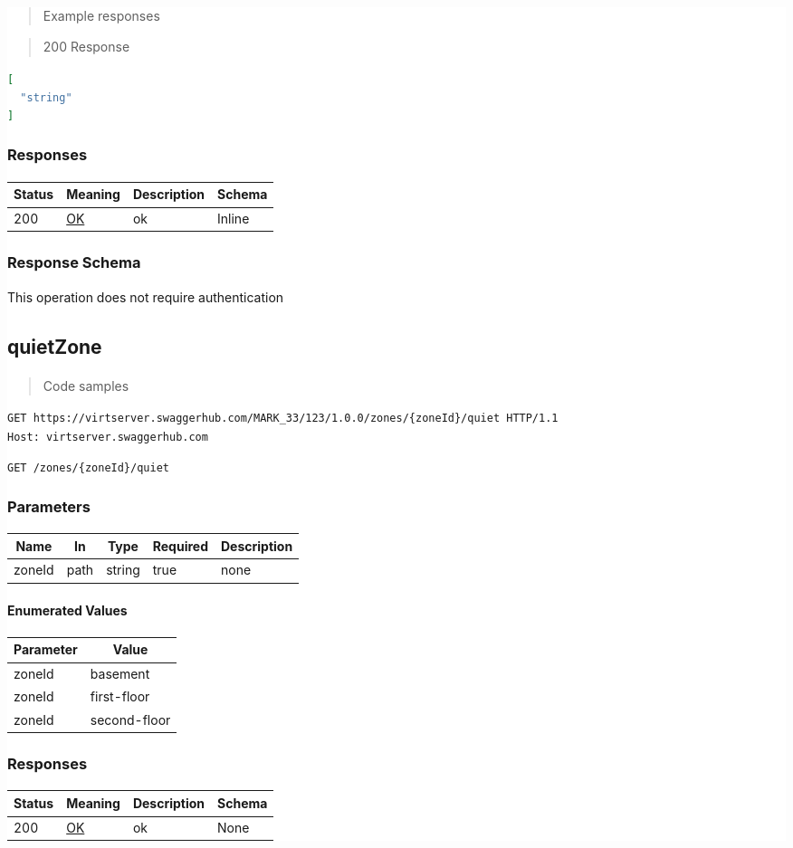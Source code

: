 > Example responses

> 200 Response

```json
[
  "string"
]
```

<h3 id="getzones-responses">Responses</h3>

|Status|Meaning|Description|Schema|
|---|---|---|---|
|200|[OK](https://tools.ietf.org/html/rfc7231#section-6.3.1)|ok|Inline|

<h3 id="getzones-responseschema">Response Schema</h3>

<aside class="success">
This operation does not require authentication
</aside>

## quietZone

<a id="opIdquietZone"></a>

> Code samples

```http
GET https://virtserver.swaggerhub.com/MARK_33/123/1.0.0/zones/{zoneId}/quiet HTTP/1.1
Host: virtserver.swaggerhub.com

```

`GET /zones/{zoneId}/quiet`

<h3 id="quietzone-parameters">Parameters</h3>

|Name|In|Type|Required|Description|
|---|---|---|---|---|
|zoneId|path|string|true|none|

#### Enumerated Values

|Parameter|Value|
|---|---|
|zoneId|basement|
|zoneId|first-floor|
|zoneId|second-floor|

<h3 id="quietzone-responses">Responses</h3>

|Status|Meaning|Description|Schema|
|---|---|---|---|
|200|[OK](https://tools.ietf.org/html/rfc7231#section-6.3.1)|ok|None|
